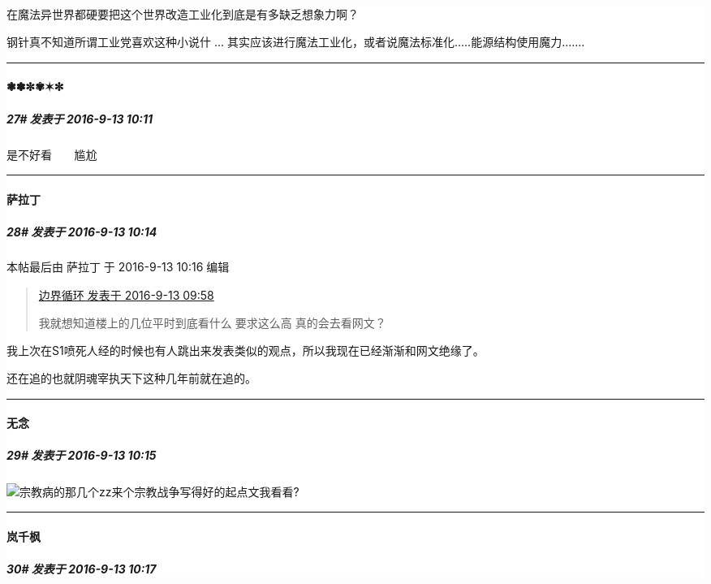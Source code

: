 在魔法异世界都硬要把这个世界改造工业化到底是有多缺乏想象力啊？


钢针真不知道所谓工业党喜欢这种小说什 ...</blockquote>
其实应该进行魔法工业化，或者说魔法标准化.....能源结构使用魔力.......







-----

####  ❃✽✼✾✶✻  
##### 27#       发表于 2016-9-13 10:11




是不好看       尴尬







-----

####  萨拉丁  
##### 28#       发表于 2016-9-13 10:14



 本帖最后由 萨拉丁 于 2016-9-13 10:16 编辑 
<blockquote><a href="httphttps://bbs.saraba1st.com/2b/forum.php?mod=redirect&amp;goto=findpost&amp;pid=33563822&amp;ptid=1332228" target="_blank">边界循环 发表于 2016-9-13 09:58</a>

我就想知道楼上的几位平时到底看什么 要求这么高 真的会去看网文？</blockquote>
我上次在S1喷死人经的时候也有人跳出来发表类似的观点，所以我现在已经渐渐和网文绝缘了。

还在追的也就阴魂宰执天下这种几年前就在追的。







-----

####  无念  
##### 29#       发表于 2016-9-13 10:15



<img src="https://static.saraba1st.com/image/smiley/face/191.gif" referrerpolicy="no-referrer">宗教病的那几个zz来个宗教战争写得好的起点文我看看?







-----

####  岚千枫  
##### 30#       发表于 2016-9-13 10:17
